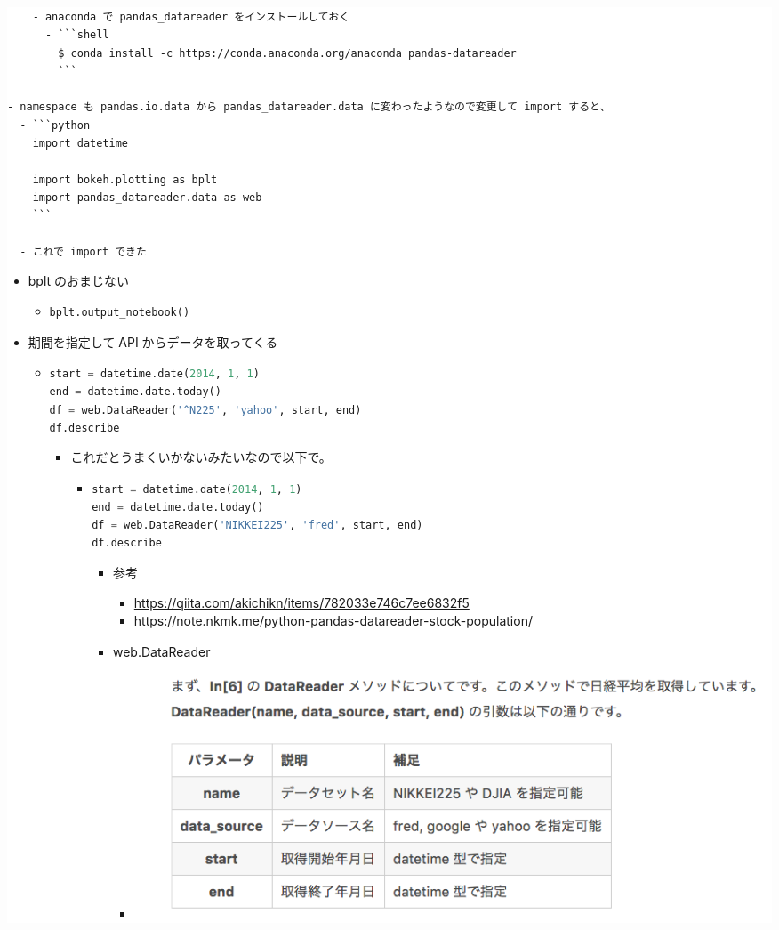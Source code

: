         - anaconda で pandas_datareader をインストールしておく
          - ```shell
            $ conda install -c https://conda.anaconda.org/anaconda pandas-datareader
            ```

    - namespace も pandas.io.data から pandas_datareader.data に変わったようなので変更して import すると、
      - ```python
        import datetime

        import bokeh.plotting as bplt
        import pandas_datareader.data as web
        ```

      - これで import できた

- bplt のおまじない
  - ```python
    bplt.output_notebook()
    ```

- 期間を指定して API からデータを取ってくる
  - ```python
    start = datetime.date(2014, 1, 1)
    end = datetime.date.today()
    df = web.DataReader('^N225', 'yahoo', start, end)
    df.describe
    ```

    - これだとうまくいかないみたいなので以下で。

      - ```python
        start = datetime.date(2014, 1, 1)
        end = datetime.date.today()
        df = web.DataReader('NIKKEI225', 'fred', start, end)
        df.describe
        ```

        - 参考
          - https://qiita.com/akichikn/items/782033e746c7ee6832f5
          - https://note.nkmk.me/python-pandas-datareader-stock-population/

        - web.DataReader

          - ![datareader](https://github.com/ma1979/sutra/raw/master/20171125_JupyterNotebook/cap/Python%E3%81%A6%E3%82%99%E6%A0%AA%E4%BE%A1%E3%82%92%E5%8F%96%E5%BE%97%E3%81%97%E3%82%AF%E3%82%99%E3%83%A9%E3%83%95%E8%A1%A8%E7%A4%BA%E3%81%99%E3%82%8B%20-%20Qiita%20%F0%9F%94%8A%202017-11-26%2005-14-13.png)
